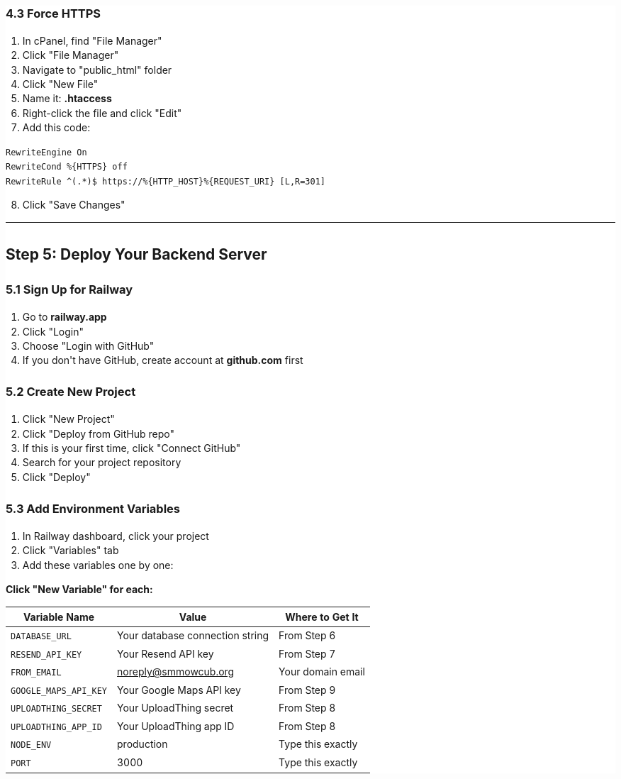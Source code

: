 ### 4.3 Force HTTPS
1. In cPanel, find "File Manager"
2. Click "File Manager"
3. Navigate to "public_html" folder
4. Click "New File"
5. Name it: **.htaccess**
6. Right-click the file and click "Edit"
7. Add this code:
```
RewriteEngine On
RewriteCond %{HTTPS} off
RewriteRule ^(.*)$ https://%{HTTP_HOST}%{REQUEST_URI} [L,R=301]
```
8. Click "Save Changes"

---

## Step 5: Deploy Your Backend Server

### 5.1 Sign Up for Railway
1. Go to **railway.app**
2. Click "Login"
3. Choose "Login with GitHub"
4. If you don't have GitHub, create account at **github.com** first

### 5.2 Create New Project
1. Click "New Project"
2. Click "Deploy from GitHub repo"
3. If this is your first time, click "Connect GitHub"
4. Search for your project repository
5. Click "Deploy"

### 5.3 Add Environment Variables
1. In Railway dashboard, click your project
2. Click "Variables" tab
3. Add these variables one by one:

**Click "New Variable" for each:**

| Variable Name | Value | Where to Get It |
|---------------|-------|-----------------|
| `DATABASE_URL` | Your database connection string | From Step 6 |
| `RESEND_API_KEY` | Your Resend API key | From Step 7 |
| `FROM_EMAIL` | noreply@smmowcub.org | Your domain email |
| `GOOGLE_MAPS_API_KEY` | Your Google Maps API key | From Step 9 |
| `UPLOADTHING_SECRET` | Your UploadThing secret | From Step 8 |
| `UPLOADTHING_APP_ID` | Your UploadThing app ID | From Step 8 |
| `NODE_ENV` | production | Type this exactly |
| `PORT` | 3000 | Type this exactly |
